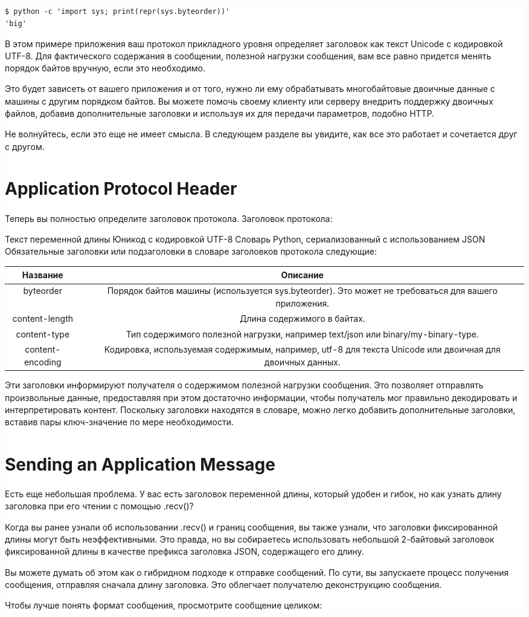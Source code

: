 ```pycon
$ python -c 'import sys; print(repr(sys.byteorder))'
'big'
```

В этом примере приложения ваш протокол прикладного уровня определяет заголовок как текст Unicode с кодировкой UTF-8. Для фактического содержания в сообщении, полезной нагрузки сообщения, вам все равно придется менять порядок байтов вручную, если это необходимо.

Это будет зависеть от вашего приложения и от того, нужно ли ему обрабатывать многобайтовые двоичные данные с машины с другим порядком байтов. Вы можете помочь своему клиенту или серверу внедрить поддержку двоичных файлов, добавив дополнительные заголовки и используя их для передачи параметров, подобно HTTP.

Не волнуйтесь, если это еще не имеет смысла. В следующем разделе вы увидите, как все это работает и сочетается друг с другом.

# Application Protocol Header
Теперь вы полностью определите заголовок протокола. Заголовок протокола:

Текст переменной длины
Юникод с кодировкой UTF-8
Словарь Python, сериализованный с использованием JSON
Обязательные заголовки или подзаголовки в словаре заголовков протокола следующие:

|Название         |Описание
|:---------------:|:------------------------------------------------------------------------------------------------------:|
|byteorder        |Порядок байтов машины (используется sys.byteorder). Это может не требоваться для вашего приложения.|
|content-length   |Длина содержимого в байтах.|
|content-type     |Тип содержимого полезной нагрузки, например text/json или binary/my-binary-type.|
|content-encoding |Кодировка, используемая содержимым, например, utf-8 для текста Unicode или двоичная для двоичных данных.|

Эти заголовки информируют получателя о содержимом полезной нагрузки сообщения. Это позволяет отправлять произвольные данные, предоставляя при этом достаточно информации, чтобы получатель мог правильно декодировать и интерпретировать контент. Поскольку заголовки находятся в словаре, можно легко добавить дополнительные заголовки, вставив пары ключ-значение по мере необходимости.

# Sending an Application Message

Есть еще небольшая проблема. У вас есть заголовок переменной длины, который удобен и гибок, но как узнать длину заголовка при его чтении с помощью .recv()?

Когда вы ранее узнали об использовании .recv() и границ сообщения, вы также узнали, что заголовки фиксированной длины могут быть неэффективными. Это правда, но вы собираетесь использовать небольшой 2-байтовый заголовок фиксированной длины в качестве префикса заголовка JSON, содержащего его длину.

Вы можете думать об этом как о гибридном подходе к отправке сообщений. По сути, вы запускаете процесс получения сообщения, отправляя сначала длину заголовка. Это облегчает получателю деконструкцию сообщения.

Чтобы лучше понять формат сообщения, просмотрите сообщение целиком:
